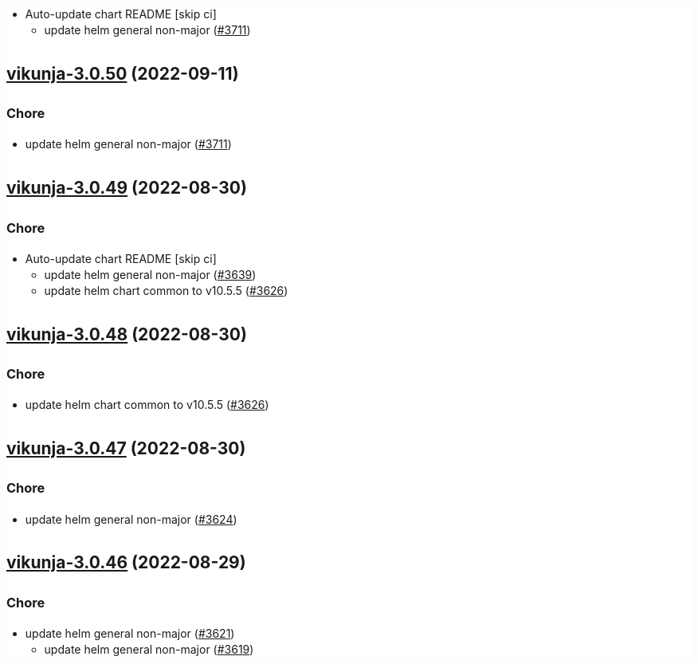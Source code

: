 - Auto-update chart README [skip ci]
  - update helm general non-major ([#3711](https://github.com/truecharts/charts/issues/3711))




## [vikunja-3.0.50](https://github.com/truecharts/charts/compare/vikunja-3.0.49...vikunja-3.0.50) (2022-09-11)

### Chore

- update helm general non-major ([#3711](https://github.com/truecharts/charts/issues/3711))




## [vikunja-3.0.49](https://github.com/truecharts/charts/compare/vikunja-3.0.47...vikunja-3.0.49) (2022-08-30)

### Chore

- Auto-update chart README [skip ci]
  - update helm general non-major ([#3639](https://github.com/truecharts/charts/issues/3639))
  - update helm chart common to v10.5.5 ([#3626](https://github.com/truecharts/charts/issues/3626))




## [vikunja-3.0.48](https://github.com/truecharts/charts/compare/vikunja-3.0.47...vikunja-3.0.48) (2022-08-30)

### Chore

- update helm chart common to v10.5.5 ([#3626](https://github.com/truecharts/charts/issues/3626))




## [vikunja-3.0.47](https://github.com/truecharts/charts/compare/vikunja-3.0.46...vikunja-3.0.47) (2022-08-30)

### Chore

- update helm general non-major ([#3624](https://github.com/truecharts/charts/issues/3624))




## [vikunja-3.0.46](https://github.com/truecharts/charts/compare/vikunja-3.0.44...vikunja-3.0.46) (2022-08-29)

### Chore

- update helm general non-major ([#3621](https://github.com/truecharts/charts/issues/3621))
  - update helm general non-major ([#3619](https://github.com/truecharts/charts/issues/3619))
